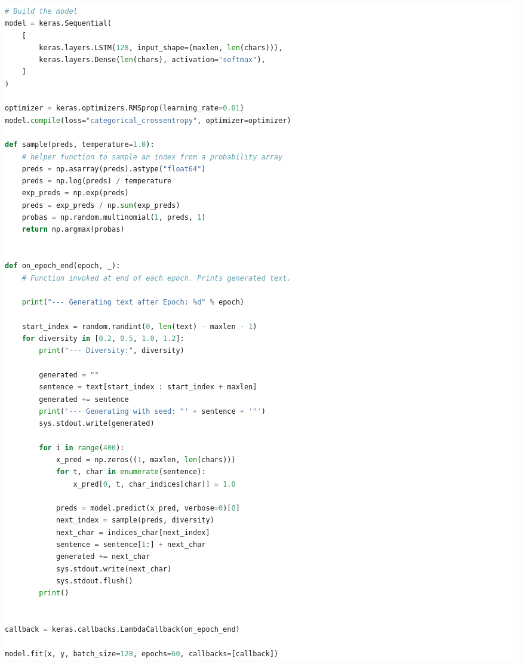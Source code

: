 ```python
# Build the model
model = keras.Sequential(
    [
        keras.layers.LSTM(128, input_shape=(maxlen, len(chars))),
        keras.layers.Dense(len(chars), activation="softmax"),
    ]
)

optimizer = keras.optimizers.RMSprop(learning_rate=0.01)
model.compile(loss="categorical_crossentropy", optimizer=optimizer)

def sample(preds, temperature=1.0):
    # helper function to sample an index from a probability array
    preds = np.asarray(preds).astype("float64")
    preds = np.log(preds) / temperature
    exp_preds = np.exp(preds)
    preds = exp_preds / np.sum(exp_preds)
    probas = np.random.multinomial(1, preds, 1)
    return np.argmax(probas)


def on_epoch_end(epoch, _):
    # Function invoked at end of each epoch. Prints generated text.

    print("--- Generating text after Epoch: %d" % epoch)

    start_index = random.randint(0, len(text) - maxlen - 1)
    for diversity in [0.2, 0.5, 1.0, 1.2]:
        print("--- Diversity:", diversity)

        generated = ""
        sentence = text[start_index : start_index + maxlen]
        generated += sentence
        print('--- Generating with seed: "' + sentence + '"')
        sys.stdout.write(generated)

        for i in range(400):
            x_pred = np.zeros((1, maxlen, len(chars)))
            for t, char in enumerate(sentence):
                x_pred[0, t, char_indices[char]] = 1.0

            preds = model.predict(x_pred, verbose=0)[0]
            next_index = sample(preds, diversity)
            next_char = indices_char[next_index]
            sentence = sentence[1:] + next_char
            generated += next_char
            sys.stdout.write(next_char)
            sys.stdout.flush()
        print()


callback = keras.callbacks.LambdaCallback(on_epoch_end)

model.fit(x, y, batch_size=128, epochs=60, callbacks=[callback])
```
